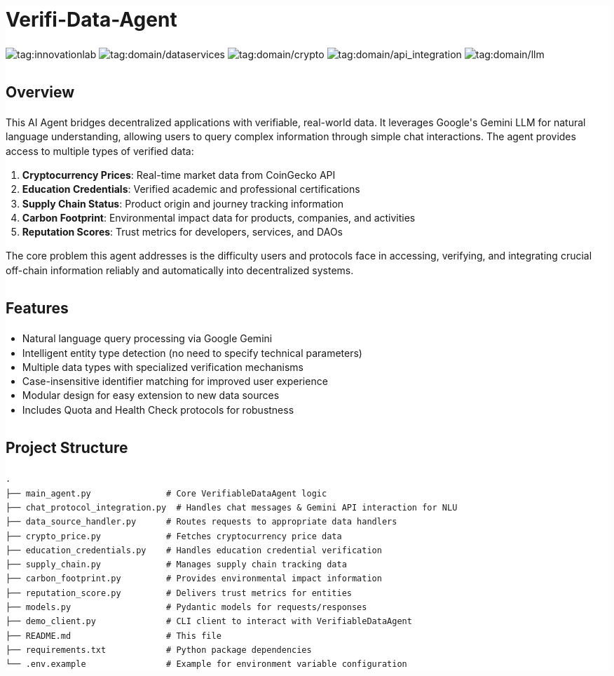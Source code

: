 # Verifi-Data-Agent

![tag:innovationlab](https://img.shields.io/badge/innovationlab-3D8BD3)
![tag:domain/dataservices](https://img.shields.io/badge/domain-dataservices-blue)
![tag:domain/crypto](https://img.shields.io/badge/domain-crypto-orange)
![tag:domain/api_integration](https://img.shields.io/badge/domain-api_integration-green)
![tag:domain/llm](https://img.shields.io/badge/domain-llm-purple)

## Overview

This AI Agent bridges decentralized applications with verifiable, real-world data. It leverages Google's Gemini LLM for natural language understanding, allowing users to query complex information through simple chat interactions. The agent provides access to multiple types of verified data:

1. **Cryptocurrency Prices**: Real-time market data from CoinGecko API
2. **Education Credentials**: Verified academic and professional certifications
3. **Supply Chain Status**: Product origin and journey tracking information
4. **Carbon Footprint**: Environmental impact data for products, companies, and activities
5. **Reputation Scores**: Trust metrics for developers, services, and DAOs

The core problem this agent addresses is the difficulty users and protocols face in accessing, verifying, and integrating crucial off-chain information reliably and automatically into decentralized systems.

## Features

* Natural language query processing via Google Gemini
* Intelligent entity type detection (no need to specify technical parameters)
* Multiple data types with specialized verification mechanisms
* Case-insensitive identifier matching for improved user experience
* Modular design for easy extension to new data sources
* Includes Quota and Health Check protocols for robustness

## Project Structure

```
.
├── main_agent.py               # Core VerifiableDataAgent logic
├── chat_protocol_integration.py  # Handles chat messages & Gemini API interaction for NLU
├── data_source_handler.py      # Routes requests to appropriate data handlers
├── crypto_price.py             # Fetches cryptocurrency price data
├── education_credentials.py    # Handles education credential verification
├── supply_chain.py             # Manages supply chain tracking data
├── carbon_footprint.py         # Provides environmental impact information
├── reputation_score.py         # Delivers trust metrics for entities
├── models.py                   # Pydantic models for requests/responses
├── demo_client.py              # CLI client to interact with VerifiableDataAgent
├── README.md                   # This file
├── requirements.txt            # Python package dependencies
└── .env.example                # Example for environment variable configuration
```
